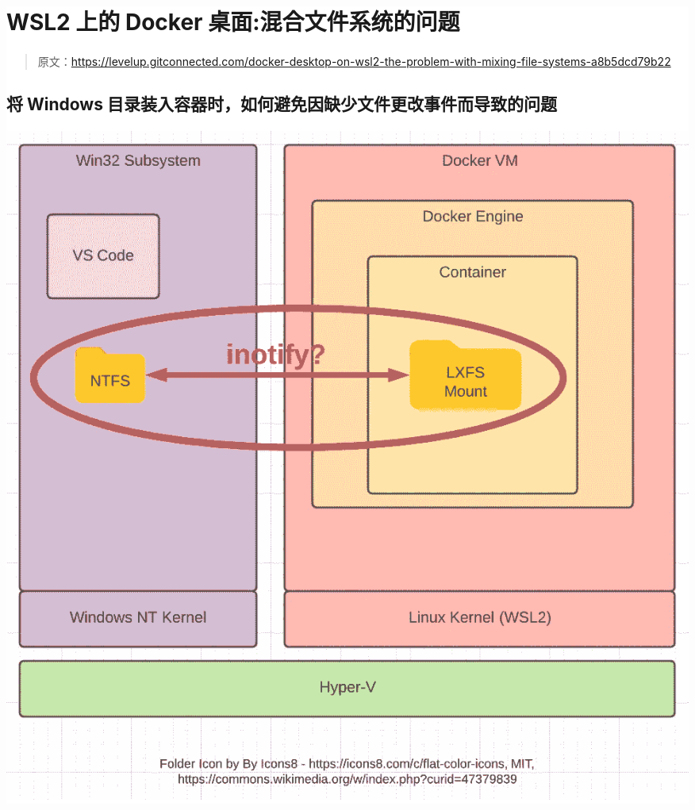 # WSL2 上的 Docker 桌面:混合文件系统的问题

> 原文：<https://levelup.gitconnected.com/docker-desktop-on-wsl2-the-problem-with-mixing-file-systems-a8b5dcd79b22>

## 将 Windows 目录装入容器时，如何避免因缺少文件更改事件而导致的问题

![](img/b6efbef786b7118f5131ad4df150cef4.png)
